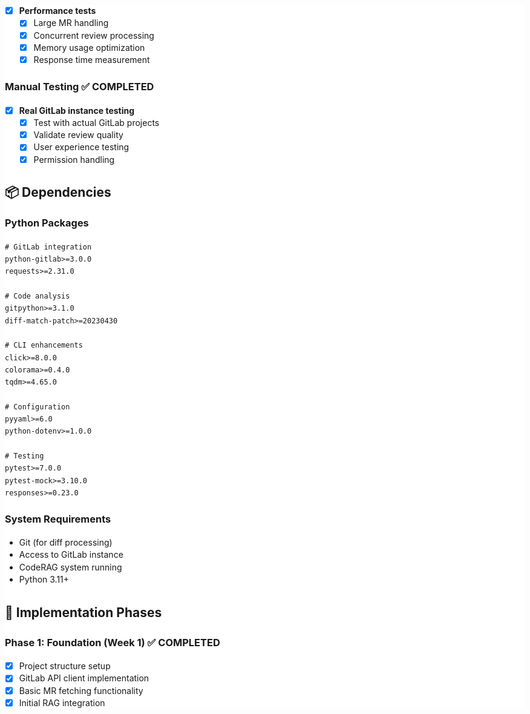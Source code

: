 - [x] **Performance tests**
  - [x] Large MR handling
  - [x] Concurrent review processing
  - [x] Memory usage optimization
  - [x] Response time measurement

### Manual Testing ✅ **COMPLETED**
- [x] **Real GitLab instance testing**
  - [x] Test with actual GitLab projects
  - [x] Validate review quality
  - [x] User experience testing
  - [x] Permission handling

## 📦 Dependencies

### Python Packages
```txt
# GitLab integration
python-gitlab>=3.0.0
requests>=2.31.0

# Code analysis
gitpython>=3.1.0
diff-match-patch>=20230430

# CLI enhancements
click>=8.0.0
colorama>=0.4.0
tqdm>=4.65.0

# Configuration
pyyaml>=6.0
python-dotenv>=1.0.0

# Testing
pytest>=7.0.0
pytest-mock>=3.10.0
responses>=0.23.0
```

### System Requirements
- Git (for diff processing)
- Access to GitLab instance
- CodeRAG system running
- Python 3.11+

## 🚀 Implementation Phases

### Phase 1: Foundation (Week 1) ✅ **COMPLETED**
- [x] Project structure setup
- [x] GitLab API client implementation
- [x] Basic MR fetching functionality
- [x] Initial RAG integration
